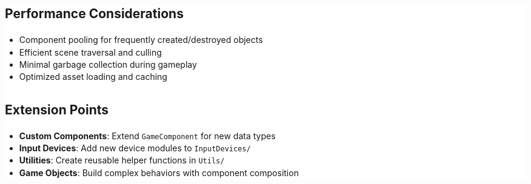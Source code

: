 ## Performance Considerations
- Component pooling for frequently created/destroyed objects
- Efficient scene traversal and culling
- Minimal garbage collection during gameplay
- Optimized asset loading and caching

## Extension Points
- **Custom Components**: Extend `GameComponent` for new data types
- **Input Devices**: Add new device modules to `InputDevices/`
- **Utilities**: Create reusable helper functions in `Utils/`
- **Game Objects**: Build complex behaviors with component composition